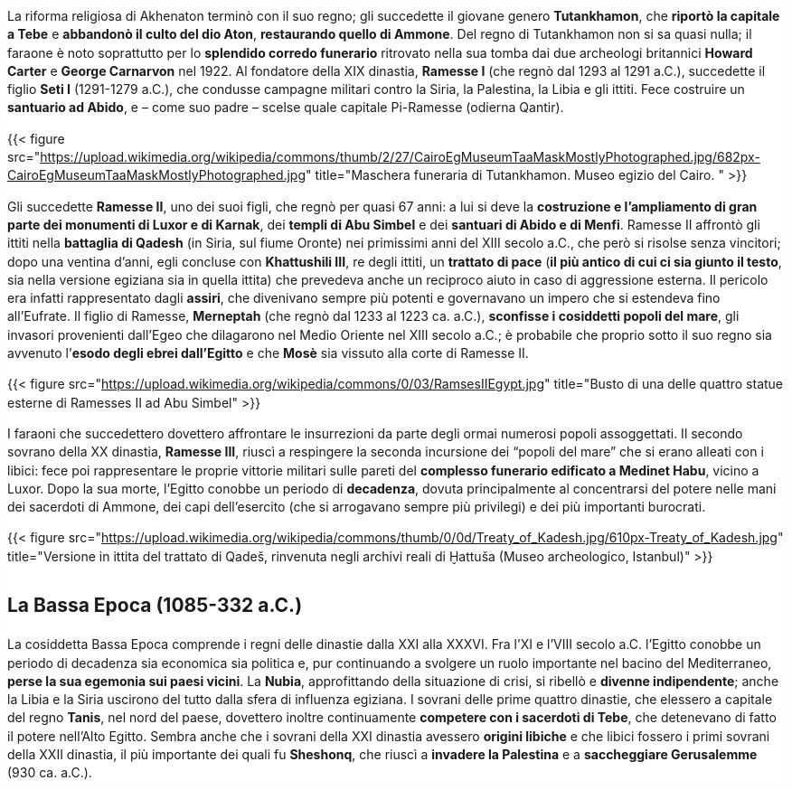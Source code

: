 La riforma religiosa di Akhenaton terminò con il suo regno; gli succedette il giovane genero **Tutankhamon**, che **riportò la capitale a Tebe** e **abbandonò il culto del dio Aton**, **restaurando quello di Ammone**. Del regno di Tutankhamon non si sa quasi nulla; il faraone è noto soprattutto per lo **splendido corredo funerario** ritrovato nella sua tomba dai due archeologi britannici **Howard Carter** e **George Carnarvon** nel 1922. Al fondatore della XIX dinastia, **Ramesse I** (che regnò dal 1293 al 1291 a.C.), succedette il figlio **Seti I** (1291-1279 a.C.), che condusse campagne militari contro la Siria, la Palestina, la Libia e gli ittiti. Fece costruire un **santuario ad Abido**, e – come suo padre – scelse quale capitale Pi-Ramesse (odierna Qantir).

{{< figure src="https://upload.wikimedia.org/wikipedia/commons/thumb/2/27/CairoEgMuseumTaaMaskMostlyPhotographed.jpg/682px-CairoEgMuseumTaaMaskMostlyPhotographed.jpg" title="Maschera funeraria di Tutankhamon. Museo egizio del Cairo. " >}}

Gli succedette **Ramesse II**, uno dei suoi figli, che regnò per quasi 67 anni: a lui si deve la **costruzione e l’ampliamento di gran parte dei monumenti di Luxor e di Karnak**, dei **templi di Abu Simbel** e dei **santuari di Abido e di Menfi**. Ramesse II affrontò gli ittiti nella **battaglia di Qadesh** (in Siria, sul fiume Oronte) nei primissimi anni del XIII secolo a.C., che però si risolse senza vincitori; dopo una ventina d’anni, egli concluse con **Khattushili III**, re degli ittiti, un **trattato di pace** (**il più antico di cui ci sia giunto il testo**, sia nella versione egiziana sia in quella ittita) che prevedeva anche un reciproco aiuto in caso di aggressione esterna. Il pericolo era infatti rappresentato dagli **assiri**, che divenivano sempre più potenti e governavano un impero che si estendeva fino all’Eufrate. Il figlio di Ramesse, **Merneptah** (che regnò dal 1233 al 1223 ca. a.C.), **sconfisse i cosiddetti popoli del mare**, gli invasori provenienti dall’Egeo che dilagarono nel Medio Oriente nel XIII secolo a.C.; è probabile che proprio sotto il suo regno sia avvenuto l’**esodo degli ebrei dall’Egitto** e che **Mosè** sia vissuto alla corte di Ramesse II.

{{< figure src="https://upload.wikimedia.org/wikipedia/commons/0/03/RamsesIIEgypt.jpg" title="Busto di una delle quattro statue esterne
di Ramesses II ad Abu Simbel" >}}

I faraoni che succedettero dovettero affrontare le insurrezioni da parte degli ormai numerosi popoli assoggettati. Il secondo sovrano della XX dinastia, **Ramesse III**, riuscì a respingere la seconda incursione dei “popoli del mare” che si erano alleati con i libici: fece poi rappresentare le proprie vittorie militari sulle pareti del **complesso funerario edificato a Medinet Habu**, vicino a Luxor. Dopo la sua morte, l’Egitto conobbe un periodo di **decadenza**, dovuta principalmente al concentrarsi del potere nelle mani dei sacerdoti di Ammone, dei capi dell’esercito (che si arrogavano sempre più privilegi) e dei più importanti burocrati.

{{< figure src="https://upload.wikimedia.org/wikipedia/commons/thumb/0/0d/Treaty_of_Kadesh.jpg/610px-Treaty_of_Kadesh.jpg" title="Versione in ittita del trattato di Qadeš, rinvenuta negli archivi reali di Ḫattuša (Museo archeologico, Istanbul)" >}}

## La Bassa Epoca (1085-332 a.C.)

La cosiddetta Bassa Epoca comprende i regni delle dinastie dalla XXI alla XXXVI. Fra l’XI e l’VIII secolo a.C. l’Egitto conobbe un periodo di decadenza sia economica sia politica e, pur continuando a svolgere un ruolo importante nel bacino del Mediterraneo, **perse la sua egemonia sui paesi vicini**. La **Nubia**, approfittando della situazione di crisi, si ribellò e **divenne indipendente**; anche la Libia e la Siria uscirono del tutto dalla sfera di influenza egiziana. I sovrani delle prime quattro dinastie, che elessero a capitale del regno **Tanis**, nel nord del paese, dovettero inoltre continuamente **competere con i sacerdoti di Tebe**, che detenevano di fatto il potere nell’Alto Egitto. Sembra anche che i sovrani della XXI dinastia avessero **origini libiche** e che libici fossero i primi sovrani della XXII dinastia, il più importante dei quali fu **Sheshonq**, che riuscì a **invadere la Palestina** e a **saccheggiare Gerusalemme** (930 ca. a.C.).
